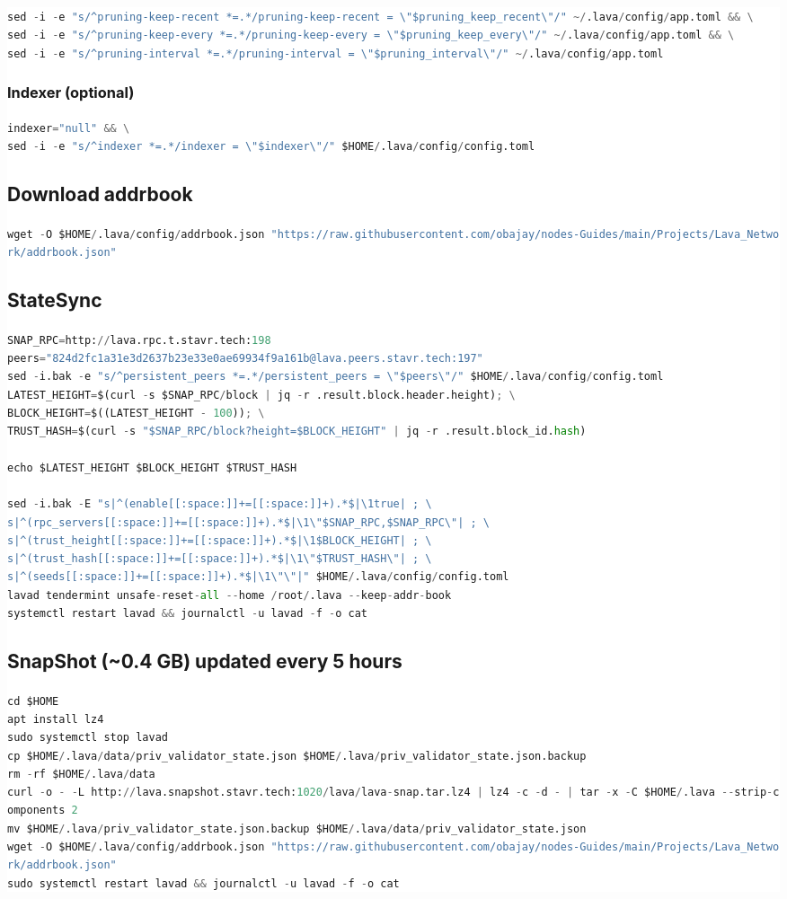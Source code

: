 ```python
sed -i -e "s/^pruning-keep-recent *=.*/pruning-keep-recent = \"$pruning_keep_recent\"/" ~/.lava/config/app.toml && \
sed -i -e "s/^pruning-keep-every *=.*/pruning-keep-every = \"$pruning_keep_every\"/" ~/.lava/config/app.toml && \
sed -i -e "s/^pruning-interval *=.*/pruning-interval = \"$pruning_interval\"/" ~/.lava/config/app.toml
```
### Indexer (optional) 
```python
indexer="null" && \
sed -i -e "s/^indexer *=.*/indexer = \"$indexer\"/" $HOME/.lava/config/config.toml
```

## Download addrbook
```python
wget -O $HOME/.lava/config/addrbook.json "https://raw.githubusercontent.com/obajay/nodes-Guides/main/Projects/Lava_Network/addrbook.json"
```
## StateSync
```python
SNAP_RPC=http://lava.rpc.t.stavr.tech:198
peers="824d2fc1a31e3d2637b23e33e0ae69934f9a161b@lava.peers.stavr.tech:197"
sed -i.bak -e "s/^persistent_peers *=.*/persistent_peers = \"$peers\"/" $HOME/.lava/config/config.toml
LATEST_HEIGHT=$(curl -s $SNAP_RPC/block | jq -r .result.block.header.height); \
BLOCK_HEIGHT=$((LATEST_HEIGHT - 100)); \
TRUST_HASH=$(curl -s "$SNAP_RPC/block?height=$BLOCK_HEIGHT" | jq -r .result.block_id.hash)

echo $LATEST_HEIGHT $BLOCK_HEIGHT $TRUST_HASH

sed -i.bak -E "s|^(enable[[:space:]]+=[[:space:]]+).*$|\1true| ; \
s|^(rpc_servers[[:space:]]+=[[:space:]]+).*$|\1\"$SNAP_RPC,$SNAP_RPC\"| ; \
s|^(trust_height[[:space:]]+=[[:space:]]+).*$|\1$BLOCK_HEIGHT| ; \
s|^(trust_hash[[:space:]]+=[[:space:]]+).*$|\1\"$TRUST_HASH\"| ; \
s|^(seeds[[:space:]]+=[[:space:]]+).*$|\1\"\"|" $HOME/.lava/config/config.toml
lavad tendermint unsafe-reset-all --home /root/.lava --keep-addr-book
systemctl restart lavad && journalctl -u lavad -f -o cat
```

## SnapShot (~0.4 GB) updated every 5 hours  
```python
cd $HOME
apt install lz4
sudo systemctl stop lavad
cp $HOME/.lava/data/priv_validator_state.json $HOME/.lava/priv_validator_state.json.backup
rm -rf $HOME/.lava/data
curl -o - -L http://lava.snapshot.stavr.tech:1020/lava/lava-snap.tar.lz4 | lz4 -c -d - | tar -x -C $HOME/.lava --strip-components 2
mv $HOME/.lava/priv_validator_state.json.backup $HOME/.lava/data/priv_validator_state.json
wget -O $HOME/.lava/config/addrbook.json "https://raw.githubusercontent.com/obajay/nodes-Guides/main/Projects/Lava_Network/addrbook.json"
sudo systemctl restart lavad && journalctl -u lavad -f -o cat
```

